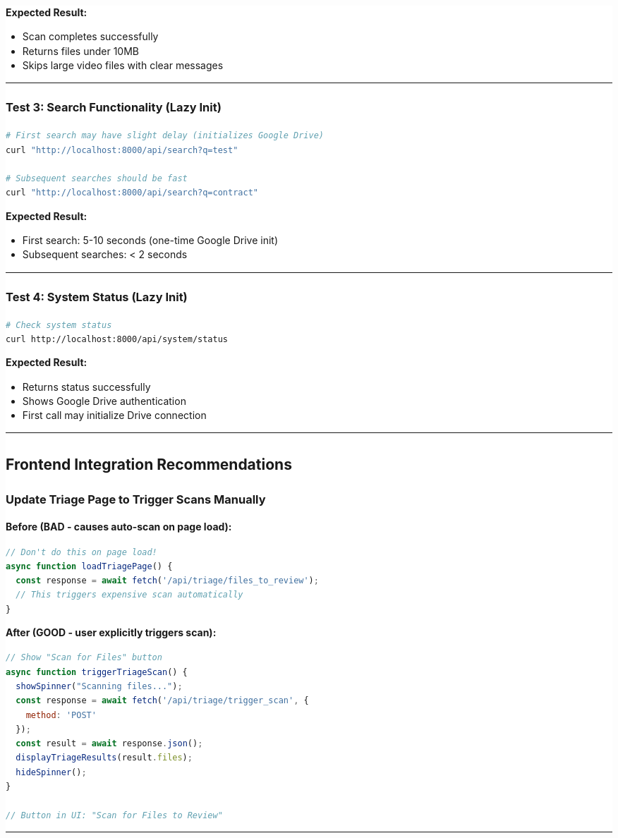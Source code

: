 **Expected Result:**
- Scan completes successfully
- Returns files under 10MB
- Skips large video files with clear messages

---

### Test 3: Search Functionality (Lazy Init)
```bash
# First search may have slight delay (initializes Google Drive)
curl "http://localhost:8000/api/search?q=test"

# Subsequent searches should be fast
curl "http://localhost:8000/api/search?q=contract"
```

**Expected Result:**
- First search: 5-10 seconds (one-time Google Drive init)
- Subsequent searches: < 2 seconds

---

### Test 4: System Status (Lazy Init)
```bash
# Check system status
curl http://localhost:8000/api/system/status
```

**Expected Result:**
- Returns status successfully
- Shows Google Drive authentication
- First call may initialize Drive connection

---

## Frontend Integration Recommendations

### Update Triage Page to Trigger Scans Manually

**Before (BAD - causes auto-scan on page load):**
```javascript
// Don't do this on page load!
async function loadTriagePage() {
  const response = await fetch('/api/triage/files_to_review');
  // This triggers expensive scan automatically
}
```

**After (GOOD - user explicitly triggers scan):**
```javascript
// Show "Scan for Files" button
async function triggerTriageScan() {
  showSpinner("Scanning files...");
  const response = await fetch('/api/triage/trigger_scan', {
    method: 'POST'
  });
  const result = await response.json();
  displayTriageResults(result.files);
  hideSpinner();
}

// Button in UI: "Scan for Files to Review"
```

---